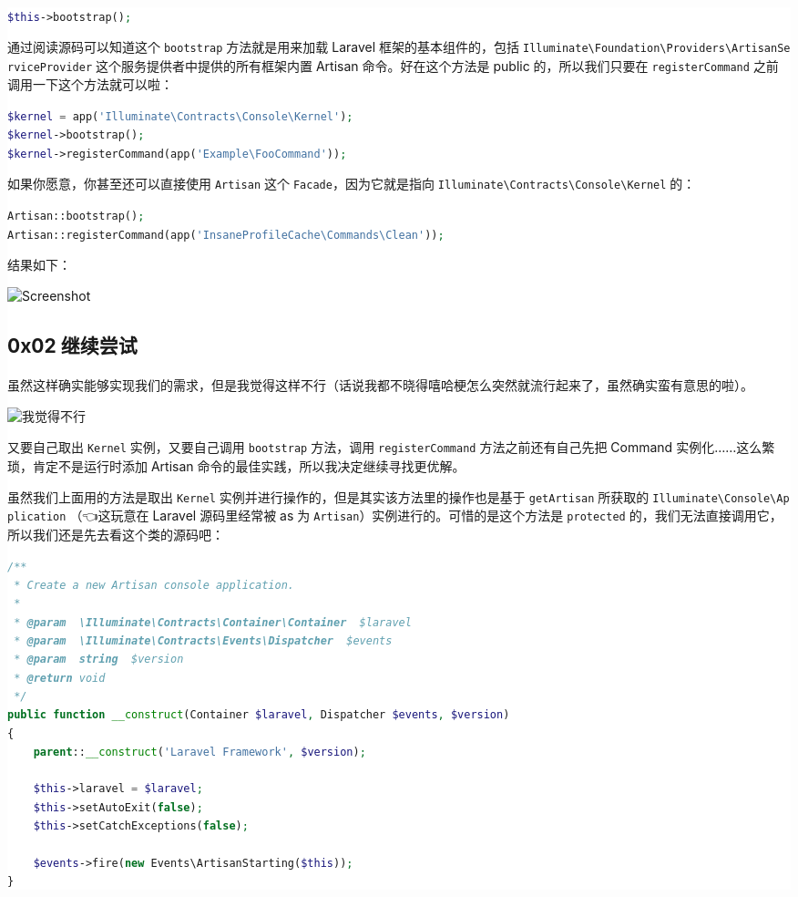 ```php
$this->bootstrap();
```

<style>.post-content table, .post-content code { word-wrap: break-word; }</style>

通过阅读源码可以知道这个 `bootstrap` 方法就是用来加载 Laravel 框架的基本组件的，包括 `Illuminate\Foundation\Providers\ArtisanServiceProvider` 这个服务提供者中提供的所有框架内置 Artisan 命令。好在这个方法是 public 的，所以我们只要在 `registerCommand` 之前调用一下这个方法就可以啦：

```php
$kernel = app('Illuminate\Contracts\Console\Kernel');
$kernel->bootstrap();
$kernel->registerCommand(app('Example\FooCommand'));
```

如果你愿意，你甚至还可以直接使用 `Artisan` 这个 `Facade`，因为它就是指向 `Illuminate\Contracts\Console\Kernel` 的：

```php
Artisan::bootstrap();
Artisan::registerCommand(app('InsaneProfileCache\Commands\Clean'));
```

结果如下：

![Screenshot](https://i.loli.net/2017/07/30/597df1d0e5231.png)

## 0x02 继续尝试

虽然这样确实能够实现我们的需求，但是我觉得这样不行（话说我都不晓得嘻哈梗怎么突然就流行起来了，虽然确实蛮有意思的啦）。

![我觉得不行](https://img.prin.studio/images/2017/07/30/934f97e408371023.png)

又要自己取出 `Kernel` 实例，又要自己调用 `bootstrap` 方法，调用 `registerCommand` 方法之前还有自己先把 Command 实例化……这么繁琐，肯定不是运行时添加 Artisan 命令的最佳实践，所以我决定继续寻找更优解。

虽然我们上面用的方法是取出 `Kernel` 实例并进行操作的，但是其实该方法里的操作也是基于 `getArtisan` 所获取的  `Illuminate\Console\Application` （👈这玩意在 Laravel 源码里经常被 as 为 `Artisan`）实例进行的。可惜的是这个方法是 `protected` 的，我们无法直接调用它，所以我们还是先去看这个类的源码吧：

```php
/**
 * Create a new Artisan console application.
 *
 * @param  \Illuminate\Contracts\Container\Container  $laravel
 * @param  \Illuminate\Contracts\Events\Dispatcher  $events
 * @param  string  $version
 * @return void
 */
public function __construct(Container $laravel, Dispatcher $events, $version)
{
    parent::__construct('Laravel Framework', $version);

    $this->laravel = $laravel;
    $this->setAutoExit(false);
    $this->setCatchExceptions(false);

    $events->fire(new Events\ArtisanStarting($this));
}
```
